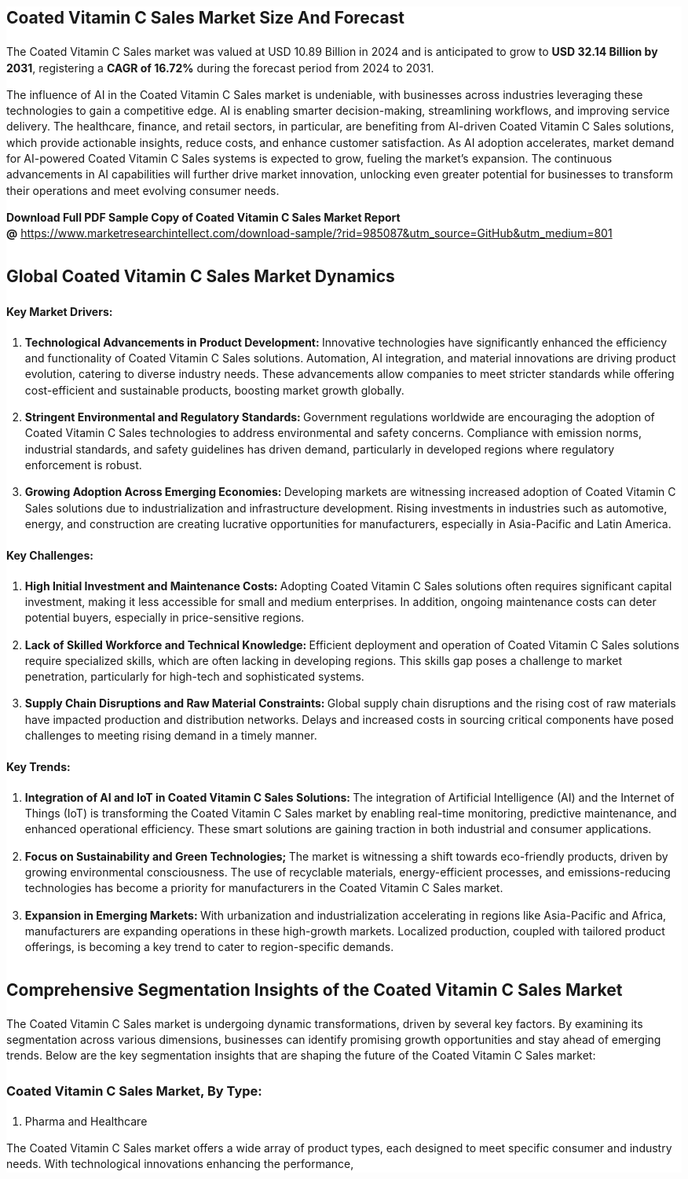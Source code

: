 <h2>Coated Vitamin C Sales Market Size And Forecast</h2><p>The Coated Vitamin C Sales market was valued at USD 10.89 Billion in 2024 and is anticipated to grow to <strong>USD 32.14 Billion by 2031</strong>, registering a <strong>CAGR of 16.72%</strong> during the forecast period from 2024 to 2031.</p><p>The influence of AI in the Coated Vitamin C Sales market is undeniable, with businesses across industries leveraging these technologies to gain a competitive edge. AI is enabling smarter decision-making, streamlining workflows, and improving service delivery. The healthcare, finance, and retail sectors, in particular, are benefiting from AI-driven Coated Vitamin C Sales solutions, which provide actionable insights, reduce costs, and enhance customer satisfaction. As AI adoption accelerates, market demand for AI-powered Coated Vitamin C Sales systems is expected to grow, fueling the market’s expansion. The continuous advancements in AI capabilities will further drive market innovation, unlocking even greater potential for businesses to transform their operations and meet evolving consumer needs.</p><p><strong>Download Full PDF Sample Copy of Coated Vitamin C Sales Market Report @</strong>&nbsp;<a href="https://www.marketresearchintellect.com/download-sample/?rid=985087&amp;utm_source=GitHub&amp;utm_medium=801">https://www.marketresearchintellect.com/download-sample/?rid=985087&amp;utm_source=GitHub&amp;utm_medium=801</a></p><h2>Global Coated Vitamin C Sales Market Dynamics</h2><h4><strong>Key Market Drivers:</strong></h4><ol><li><p><strong>Technological Advancements in Product Development:&nbsp;</strong>Innovative technologies have significantly enhanced the efficiency and functionality of Coated Vitamin C Sales solutions. Automation, AI integration, and material innovations are driving product evolution, catering to diverse industry needs. These advancements allow companies to meet stricter standards while offering cost-efficient and sustainable products, boosting market growth globally.</p></li><li><p><strong>Stringent Environmental and Regulatory Standards:&nbsp;</strong>Government regulations worldwide are encouraging the adoption of Coated Vitamin C Sales technologies to address environmental and safety concerns. Compliance with emission norms, industrial standards, and safety guidelines has driven demand, particularly in developed regions where regulatory enforcement is robust.</p></li><li><p><strong>Growing Adoption Across Emerging Economies:&nbsp;</strong>Developing markets are witnessing increased adoption of Coated Vitamin C Sales solutions due to industrialization and infrastructure development. Rising investments in industries such as automotive, energy, and construction are creating lucrative opportunities for manufacturers, especially in Asia-Pacific and Latin America.</p></li></ol><h4><strong>Key Challenges:</strong></h4><ol><li><p><strong>High Initial Investment and Maintenance Costs:&nbsp;</strong>Adopting Coated Vitamin C Sales solutions often requires significant capital investment, making it less accessible for small and medium enterprises. In addition, ongoing maintenance costs can deter potential buyers, especially in price-sensitive regions.</p></li><li><p><strong>Lack of Skilled Workforce and Technical Knowledge:&nbsp;</strong>Efficient deployment and operation of Coated Vitamin C Sales solutions require specialized skills, which are often lacking in developing regions. This skills gap poses a challenge to market penetration, particularly for high-tech and sophisticated systems.</p></li><li><p><strong>Supply Chain Disruptions and Raw Material Constraints:&nbsp;</strong>Global supply chain disruptions and the rising cost of raw materials have impacted production and distribution networks. Delays and increased costs in sourcing critical components have posed challenges to meeting rising demand in a timely manner.</p></li></ol><h4><strong>Key Trends:</strong></h4><ol><li><p><strong>Integration of AI and IoT in Coated Vitamin C Sales Solutions:&nbsp;</strong>The integration of Artificial Intelligence (AI) and the Internet of Things (IoT) is transforming the Coated Vitamin C Sales market by enabling real-time monitoring, predictive maintenance, and enhanced operational efficiency. These smart solutions are gaining traction in both industrial and consumer applications.</p></li><li><p><strong>Focus on Sustainability and Green Technologies;&nbsp;</strong>The market is witnessing a shift towards eco-friendly products, driven by growing environmental consciousness. The use of recyclable materials, energy-efficient processes, and emissions-reducing technologies has become a priority for manufacturers in the Coated Vitamin C Sales market.</p></li><li><p><strong>Expansion in Emerging Markets:&nbsp;</strong>With urbanization and industrialization accelerating in regions like Asia-Pacific and Africa, manufacturers are expanding operations in these high-growth markets. Localized production, coupled with tailored product offerings, is becoming a key trend to cater to region-specific demands.</p></li></ol><div class="article-main__content" data-test-id="publishing-text-block"><h2>Comprehensive Segmentation Insights of the Coated Vitamin C Sales Market</h2><p>The Coated Vitamin C Sales market is undergoing dynamic transformations, driven by several key factors. By examining its segmentation across various dimensions, businesses can identify promising growth opportunities and stay ahead of emerging trends. Below are the key segmentation insights that are shaping the future of the Coated Vitamin C Sales market:</p><h3><strong>Coated Vitamin C Sales Market, By Type:<br /></strong></h3><ol><li>Pharma and Healthcare</li></ol><p>The Coated Vitamin C Sales market offers a wide array of product types, each designed to meet specific consumer and industry needs. With technological innovations enhancing the performance,